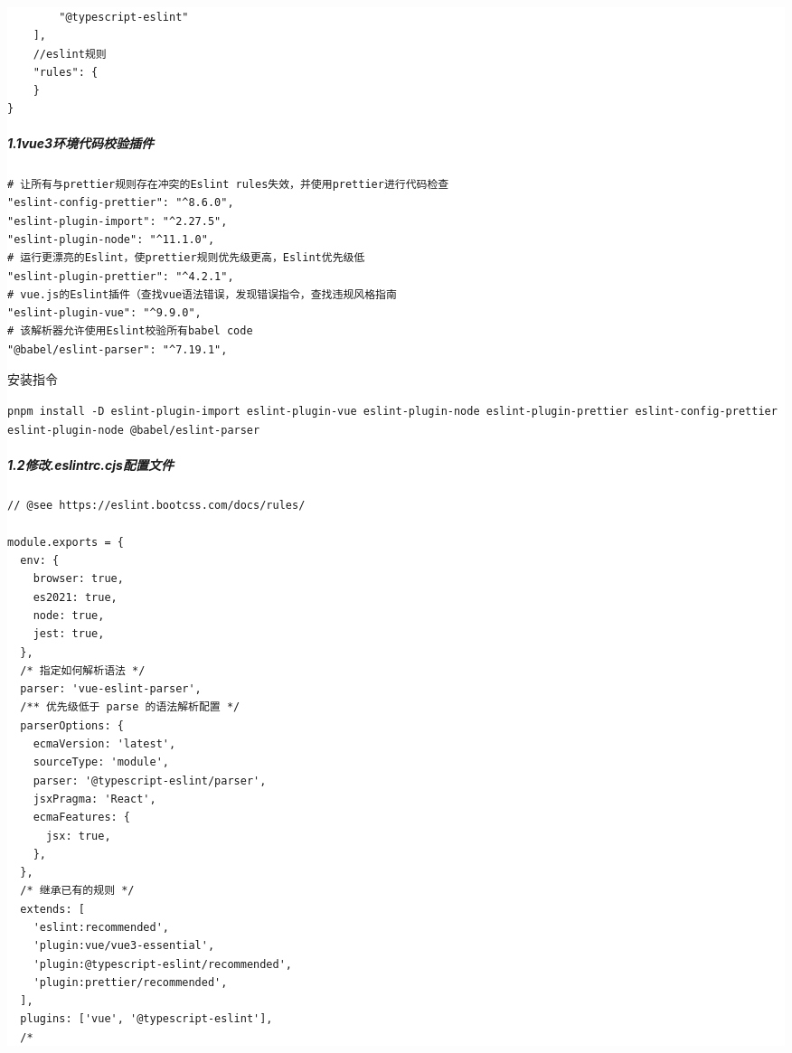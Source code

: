 ```
		"@typescript-eslint"
	],
	//eslint规则
	"rules": {
	}
}
```

##### 1.1vue3环境代码校验插件

    # 让所有与prettier规则存在冲突的Eslint rules失效，并使用prettier进行代码检查
    "eslint-config-prettier": "^8.6.0",
    "eslint-plugin-import": "^2.27.5",
    "eslint-plugin-node": "^11.1.0",
    # 运行更漂亮的Eslint，使prettier规则优先级更高，Eslint优先级低
    "eslint-plugin-prettier": "^4.2.1",
    # vue.js的Eslint插件（查找vue语法错误，发现错误指令，查找违规风格指南
    "eslint-plugin-vue": "^9.9.0",
    # 该解析器允许使用Eslint校验所有babel code
    "@babel/eslint-parser": "^7.19.1",

安装指令

    pnpm install -D eslint-plugin-import eslint-plugin-vue eslint-plugin-node eslint-plugin-prettier eslint-config-prettier eslint-plugin-node @babel/eslint-parser

##### 1.2修改.eslintrc.cjs配置文件

```
// @see https://eslint.bootcss.com/docs/rules/

module.exports = {
  env: {
    browser: true,
    es2021: true,
    node: true,
    jest: true,
  },
  /* 指定如何解析语法 */
  parser: 'vue-eslint-parser',
  /** 优先级低于 parse 的语法解析配置 */
  parserOptions: {
    ecmaVersion: 'latest',
    sourceType: 'module',
    parser: '@typescript-eslint/parser',
    jsxPragma: 'React',
    ecmaFeatures: {
      jsx: true,
    },
  },
  /* 继承已有的规则 */
  extends: [
    'eslint:recommended',
    'plugin:vue/vue3-essential',
    'plugin:@typescript-eslint/recommended',
    'plugin:prettier/recommended',
  ],
  plugins: ['vue', '@typescript-eslint'],
  /*
```